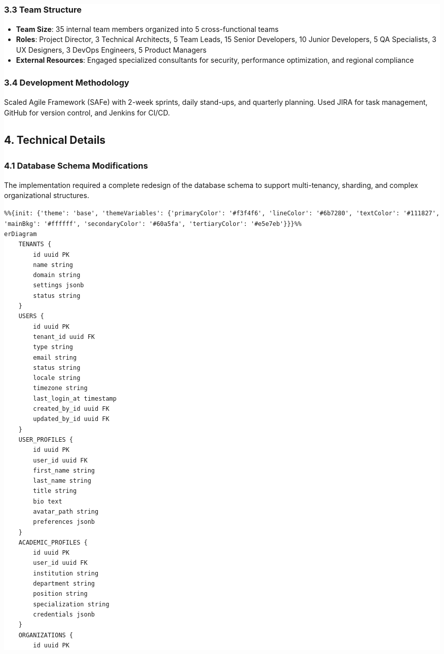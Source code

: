 ### 3.3 Team Structure
- **Team Size**: 35 internal team members organized into 5 cross-functional teams
- **Roles**: Project Director, 3 Technical Architects, 5 Team Leads, 15 Senior Developers, 10 Junior Developers, 5 QA Specialists, 3 UX Designers, 3 DevOps Engineers, 5 Product Managers
- **External Resources**: Engaged specialized consultants for security, performance optimization, and regional compliance

### 3.4 Development Methodology
Scaled Agile Framework (SAFe) with 2-week sprints, daily stand-ups, and quarterly planning. Used JIRA for task management, GitHub for version control, and Jenkins for CI/CD.

## 4. Technical Details

### 4.1 Database Schema Modifications
The implementation required a complete redesign of the database schema to support multi-tenancy, sharding, and complex organizational structures.

```mermaid
%%{init: {'theme': 'base', 'themeVariables': {'primaryColor': '#f3f4f6', 'lineColor': '#6b7280', 'textColor': '#111827', 'mainBkg': '#ffffff', 'secondaryColor': '#60a5fa', 'tertiaryColor': '#e5e7eb'}}}%%
erDiagram
    TENANTS {
        id uuid PK
        name string
        domain string
        settings jsonb
        status string
    }
    USERS {
        id uuid PK
        tenant_id uuid FK
        type string
        email string
        status string
        locale string
        timezone string
        last_login_at timestamp
        created_by_id uuid FK
        updated_by_id uuid FK
    }
    USER_PROFILES {
        id uuid PK
        user_id uuid FK
        first_name string
        last_name string
        title string
        bio text
        avatar_path string
        preferences jsonb
    }
    ACADEMIC_PROFILES {
        id uuid PK
        user_id uuid FK
        institution string
        department string
        position string
        specialization string
        credentials jsonb
    }
    ORGANIZATIONS {
        id uuid PK
```